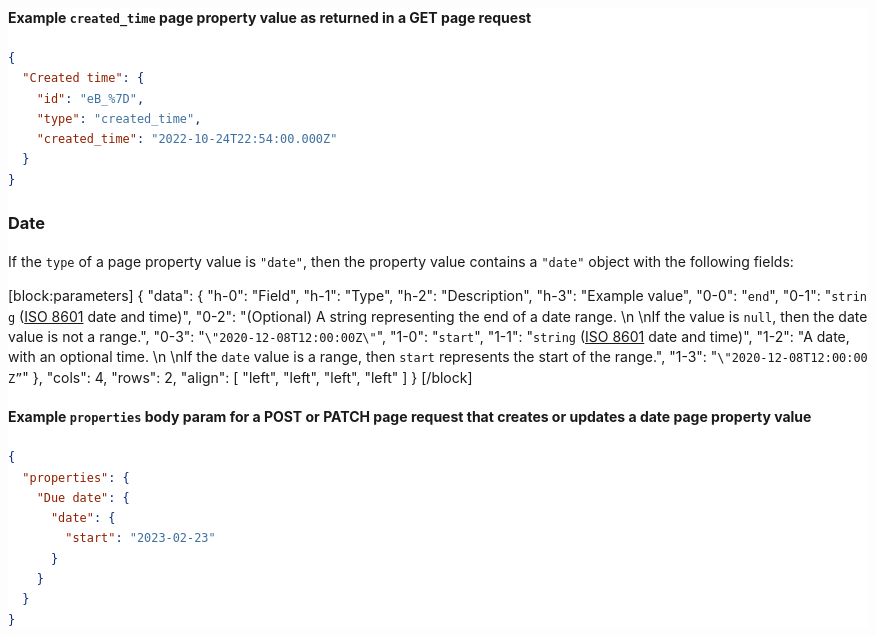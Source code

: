 
#### Example `created_time` page property value as returned in a GET page request

```json
{
  "Created time": {
    "id": "eB_%7D",
    "type": "created_time",
    "created_time": "2022-10-24T22:54:00.000Z"
  }
}
```

### Date

If the `type` of a page property value is `"date"`, then the property value contains a `"date"` object with the following fields: 

[block:parameters]
{
  "data": {
    "h-0": "Field",
    "h-1": "Type",
    "h-2": "Description",
    "h-3": "Example value",
    "0-0": "`end`",
    "0-1": "`string` ([ISO 8601](https://en.wikipedia.org/wiki/ISO_8601) date and time)",
    "0-2": "(Optional) A string representing the end of a date range.  \n  \nIf the value is `null`, then the date value is not a range.",
    "0-3": "`\"2020-12-08T12:00:00Z\"`",
    "1-0": "`start`",
    "1-1": "`string` ([ISO 8601](https://en.wikipedia.org/wiki/ISO_8601) date and time)",
    "1-2": "A date, with an optional time.  \n  \nIf the `date` value is a range, then `start` represents the start of the range.",
    "1-3": "`\"2020-12-08T12:00:00Z”`"
  },
  "cols": 4,
  "rows": 2,
  "align": [
    "left",
    "left",
    "left",
    "left"
  ]
}
[/block]


#### Example `properties` body param for a POST or PATCH page request that creates or updates a date page property value

```json
{
  "properties": {
    "Due date": {
      "date": {
        "start": "2023-02-23"
      }
    }
  }
}
```
